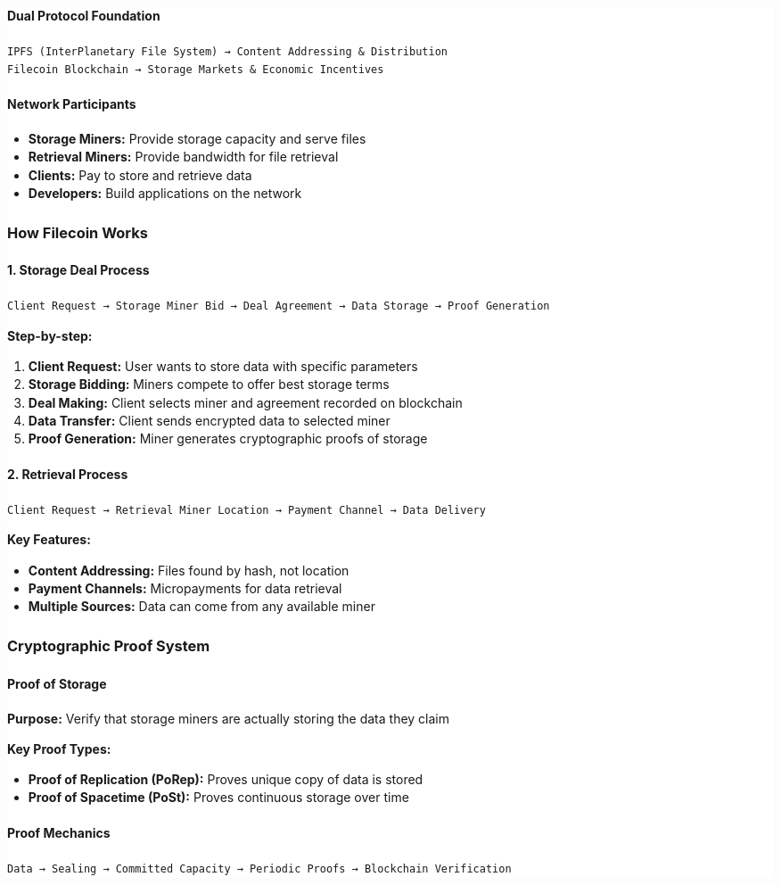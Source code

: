 #### Dual Protocol Foundation

```
IPFS (InterPlanetary File System) → Content Addressing & Distribution
Filecoin Blockchain → Storage Markets & Economic Incentives
```

#### Network Participants

- **Storage Miners:** Provide storage capacity and serve files
- **Retrieval Miners:** Provide bandwidth for file retrieval
- **Clients:** Pay to store and retrieve data
- **Developers:** Build applications on the network

### How Filecoin Works

#### 1. Storage Deal Process

```
Client Request → Storage Miner Bid → Deal Agreement → Data Storage → Proof Generation
```

**Step-by-step:**

1. **Client Request:** User wants to store data with specific parameters
2. **Storage Bidding:** Miners compete to offer best storage terms
3. **Deal Making:** Client selects miner and agreement recorded on blockchain
4. **Data Transfer:** Client sends encrypted data to selected miner
5. **Proof Generation:** Miner generates cryptographic proofs of storage

#### 2. Retrieval Process

```
Client Request → Retrieval Miner Location → Payment Channel → Data Delivery
```

**Key Features:**

- **Content Addressing:** Files found by hash, not location
- **Payment Channels:** Micropayments for data retrieval
- **Multiple Sources:** Data can come from any available miner

### Cryptographic Proof System

#### Proof of Storage

**Purpose:** Verify that storage miners are actually storing the data they claim

**Key Proof Types:**

- **Proof of Replication (PoRep):** Proves unique copy of data is stored
- **Proof of Spacetime (PoSt):** Proves continuous storage over time

#### Proof Mechanics

```
Data → Sealing → Committed Capacity → Periodic Proofs → Blockchain Verification
```
